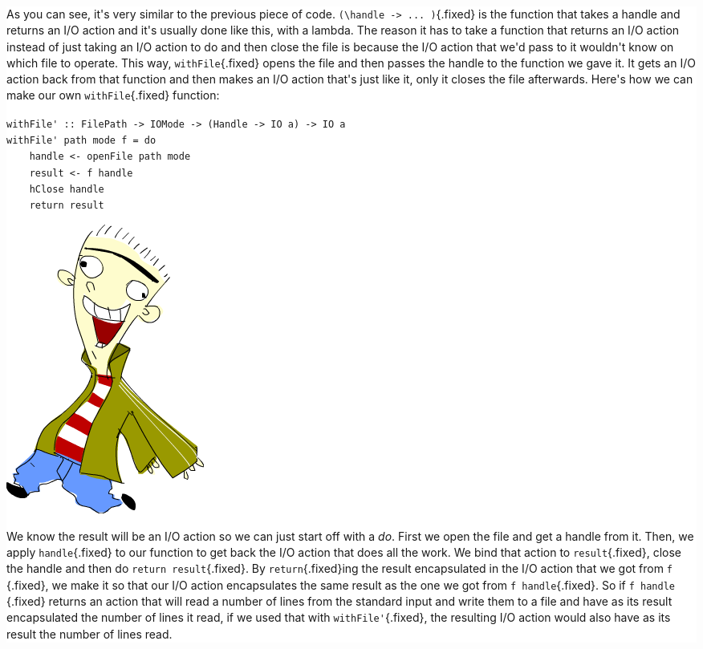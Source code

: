 As you can see, it's very similar to the previous piece of code.
`(\handle -> ... )`{.fixed} is the function that takes a handle and
returns an I/O action and it's usually done like this, with a lambda.
The reason it has to take a function that returns an I/O action instead
of just taking an I/O action to do and then close the file is because
the I/O action that we'd pass to it wouldn't know on which file to
operate. This way, `withFile`{.fixed} opens the file and then passes the
handle to the function we gave it. It gets an I/O action back from that
function and then makes an I/O action that's just like it, only it
closes the file afterwards. Here's how we can make our own
`withFile`{.fixed} function:

~~~~ {.haskell:hs name="code"}
withFile' :: FilePath -> IOMode -> (Handle -> IO a) -> IO a
withFile' path mode f = do
    handle <- openFile path mode 
    result <- f handle
    hClose handle
    return result
~~~~

![butter toast](lyah/edd.png)

We know the result will be an I/O action so we can just start off with a
*do*. First we open the file and get a handle from it. Then, we apply
`handle`{.fixed} to our function to get back the I/O action that does
all the work. We bind that action to `result`{.fixed}, close the handle
and then do `return result`{.fixed}. By `return`{.fixed}ing the result
encapsulated in the I/O action that we got from `f`{.fixed}, we make it
so that our I/O action encapsulates the same result as the one we got
from `f handle`{.fixed}. So if `f handle`{.fixed} returns an action that
will read a number of lines from the standard input and write them to a
file and have as its result encapsulated the number of lines it read, if
we used that with `withFile'`{.fixed}, the resulting I/O action would
also have as its result the number of lines read.
